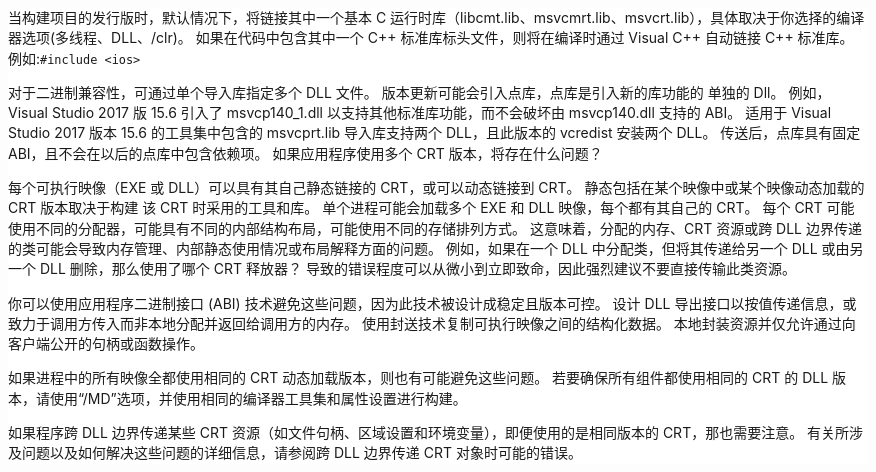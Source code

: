 当构建项目的发行版时，默认情况下，将链接其中一个基本 C 运行时库（libcmt.lib、msvcmrt.lib、msvcrt.lib），具体取决于你选择的编译器选项(多线程、DLL、/clr)。 如果在代码中包含其中一个 C++ 标准库标头文件，则将在编译时通过 Visual C++ 自动链接 C++ 标准库。 例如:`#include <ios>`

对于二进制兼容性，可通过单个导入库指定多个 DLL 文件。 版本更新可能会引入点库，点库是引入新的库功能的 单独的 Dll。 例如，Visual Studio 2017 版 15.6 引入了 msvcp140_1.dll 以支持其他标准库功能，而不会破坏由 msvcp140.dll 支持的 ABI。 适用于 Visual Studio 2017 版本 15.6 的工具集中包含的 msvcprt.lib 导入库支持两个 DLL，且此版本的 vcredist 安装两个 DLL。 传送后，点库具有固定 ABI，且不会在以后的点库中包含依赖项。
如果应用程序使用多个 CRT 版本，将存在什么问题？

每个可执行映像（EXE 或 DLL）可以具有其自己静态链接的 CRT，或可以动态链接到 CRT。 静态包括在某个映像中或某个映像动态加载的 CRT 版本取决于构建 该 CRT 时采用的工具和库。 单个进程可能会加载多个 EXE 和 DLL 映像，每个都有其自己的 CRT。 每个 CRT 可能使用不同的分配器，可能具有不同的内部结构布局，可能使用不同的存储排列方式。 这意味着，分配的内存、CRT 资源或跨 DLL 边界传递的类可能会导致内存管理、内部静态使用情况或布局解释方面的问题。 例如，如果在一个 DLL 中分配类，但将其传递给另一个 DLL 或由另一个 DLL 删除，那么使用了哪个 CRT 释放器？ 导致的错误程度可以从微小到立即致命，因此强烈建议不要直接传输此类资源。

你可以使用应用程序二进制接口 (ABI) 技术避免这些问题，因为此技术被设计成稳定且版本可控。 设计 DLL 导出接口以按值传递信息，或致力于调用方传入而非本地分配并返回给调用方的内存。 使用封送技术复制可执行映像之间的结构化数据。 本地封装资源并仅允许通过向客户端公开的句柄或函数操作。

如果进程中的所有映像全都使用相同的 CRT 动态加载版本，则也有可能避免这些问题。 若要确保所有组件都使用相同的 CRT 的 DLL 版本，请使用“/MD”选项，并使用相同的编译器工具集和属性设置进行构建。

如果程序跨 DLL 边界传递某些 CRT 资源（如文件句柄、区域设置和环境变量），即便使用的是相同版本的 CRT，那也需要注意。 有关所涉及问题以及如何解决这些问题的详细信息，请参阅跨 DLL 边界传递 CRT 对象时可能的错误。